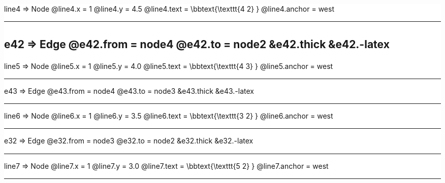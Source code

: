 line4 => Node
    @line4.x = 1
    @line4.y = 4.5
    @line4.text = \bbtext{\texttt{4 2} }
    @line4.anchor = west

---

e42 => Edge
    @e42.from = node4
    @e42.to = node2
    &e42.thick
    &e42.-latex
---

line5 => Node
    @line5.x = 1
    @line5.y = 4.0
    @line5.text = \bbtext{\texttt{4 3} }
    @line5.anchor = west

---

e43 => Edge
    @e43.from = node4
    @e43.to = node3
    &e43.thick
    &e43.-latex

---

line6 => Node
    @line6.x = 1
    @line6.y = 3.5
    @line6.text = \bbtext{\texttt{3 2} }
    @line6.anchor = west

---

e32 => Edge
    @e32.from = node3
    @e32.to = node2
    &e32.thick
    &e32.-latex

---

line7 => Node
    @line7.x = 1
    @line7.y = 3.0
    @line7.text = \bbtext{\texttt{5 2} }
    @line7.anchor = west

---
